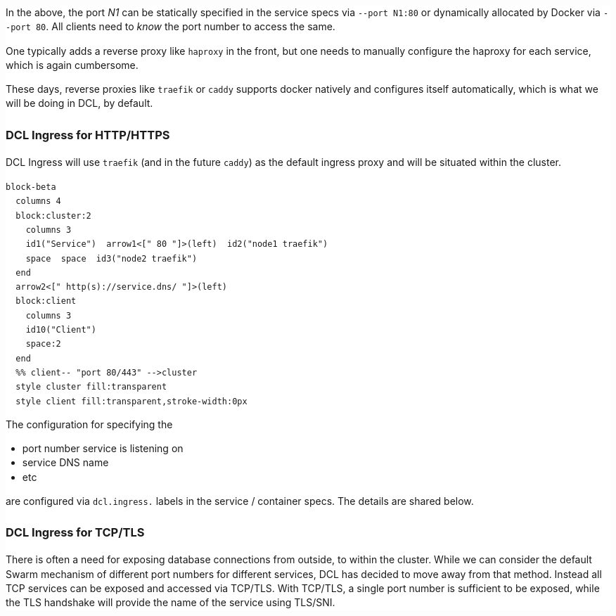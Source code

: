 In the above, the port *N1* can be statically specified in the service specs via `--port N1:80` or dynamically
allocated by Docker via `--port 80`. All clients need to *know* the port number to access the same.

One typically adds a reverse proxy like `haproxy` in the front, but one needs to manually configure the haproxy for
each service, which is again cumbersome.

These days, reverse proxies like `traefik` or `caddy` supports docker natively and configures itself automatically,
which is what we will be doing in DCL, by default.

### DCL Ingress for HTTP/HTTPS

DCL Ingress will use `traefik` (and in the future `caddy`) as the default ingress proxy and will be situated within
the cluster.

```mermaid
block-beta
  columns 4
  block:cluster:2
    columns 3
    id1("Service")  arrow1<[" 80 "]>(left)  id2("node1 traefik")
    space  space  id3("node2 traefik")
  end
  arrow2<[" http(s)://service.dns/ "]>(left)
  block:client
    columns 3
    id10("Client")
    space:2
  end
  %% client-- "port 80/443" -->cluster
  style cluster fill:transparent
  style client fill:transparent,stroke-width:0px
```

The configuration for specifying the
* port number service is listening on
* service DNS name
* etc

are configured via `dcl.ingress.` labels in the service / container specs. The details are shared below.

### DCL Ingress for TCP/TLS

There is often a need for exposing database connections from outside, to within the cluster. While we can consider the
default Swarm mechanism of different port numbers for different services, DCL has decided to move away from that method.
Instead all TCP services can be exposed and accessed via TCP/TLS. With TCP/TLS, a single port number is sufficient to
be exposed, while the TLS handshake will provide the name of the service using TLS/SNI.
